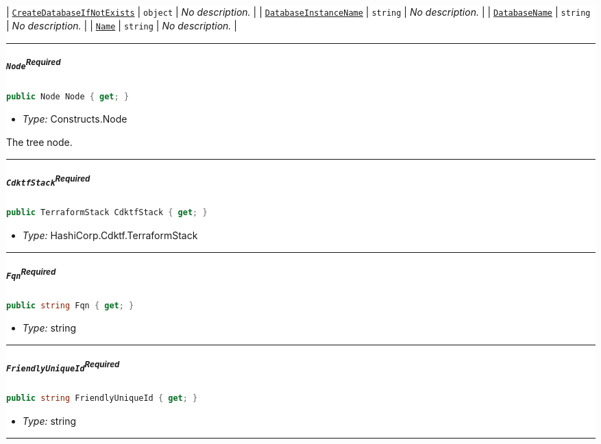 | <code><a href="#@cdktf/provider-databricks.dataDatabricksDatabaseDatabaseCatalog.DataDatabricksDatabaseDatabaseCatalog.property.createDatabaseIfNotExists">CreateDatabaseIfNotExists</a></code> | <code>object</code> | *No description.* |
| <code><a href="#@cdktf/provider-databricks.dataDatabricksDatabaseDatabaseCatalog.DataDatabricksDatabaseDatabaseCatalog.property.databaseInstanceName">DatabaseInstanceName</a></code> | <code>string</code> | *No description.* |
| <code><a href="#@cdktf/provider-databricks.dataDatabricksDatabaseDatabaseCatalog.DataDatabricksDatabaseDatabaseCatalog.property.databaseName">DatabaseName</a></code> | <code>string</code> | *No description.* |
| <code><a href="#@cdktf/provider-databricks.dataDatabricksDatabaseDatabaseCatalog.DataDatabricksDatabaseDatabaseCatalog.property.name">Name</a></code> | <code>string</code> | *No description.* |

---

##### `Node`<sup>Required</sup> <a name="Node" id="@cdktf/provider-databricks.dataDatabricksDatabaseDatabaseCatalog.DataDatabricksDatabaseDatabaseCatalog.property.node"></a>

```csharp
public Node Node { get; }
```

- *Type:* Constructs.Node

The tree node.

---

##### `CdktfStack`<sup>Required</sup> <a name="CdktfStack" id="@cdktf/provider-databricks.dataDatabricksDatabaseDatabaseCatalog.DataDatabricksDatabaseDatabaseCatalog.property.cdktfStack"></a>

```csharp
public TerraformStack CdktfStack { get; }
```

- *Type:* HashiCorp.Cdktf.TerraformStack

---

##### `Fqn`<sup>Required</sup> <a name="Fqn" id="@cdktf/provider-databricks.dataDatabricksDatabaseDatabaseCatalog.DataDatabricksDatabaseDatabaseCatalog.property.fqn"></a>

```csharp
public string Fqn { get; }
```

- *Type:* string

---

##### `FriendlyUniqueId`<sup>Required</sup> <a name="FriendlyUniqueId" id="@cdktf/provider-databricks.dataDatabricksDatabaseDatabaseCatalog.DataDatabricksDatabaseDatabaseCatalog.property.friendlyUniqueId"></a>

```csharp
public string FriendlyUniqueId { get; }
```

- *Type:* string

---